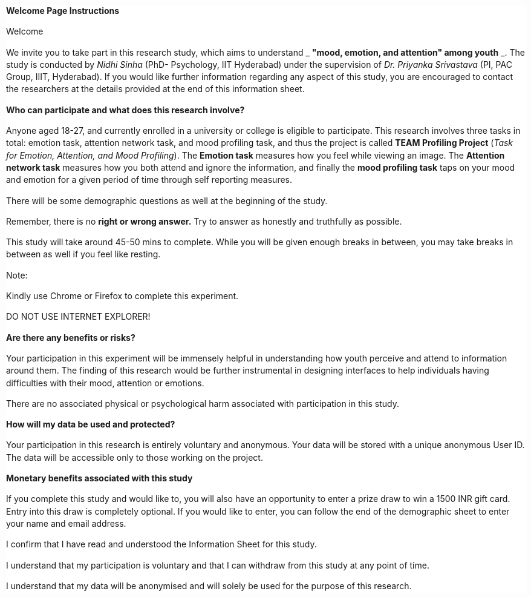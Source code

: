 **Welcome Page Instructions**

Welcome

We invite you to take part in this research study, which aims to understand _ **&quot;mood, emotion, and attention&quot; among youth** _. The study is conducted by _Nidhi Sinha_ (PhD- Psychology, IIT Hyderabad) under the supervision of _Dr. Priyanka Srivastava_ (PI, PAC Group, IIIT, Hyderabad). If you would like further information regarding any aspect of this study, you are encouraged to contact the researchers at the details provided at the end of this information sheet.

**Who can participate and what does this research involve?**

Anyone aged 18-27, and currently enrolled in a university or college is eligible to participate. This research involves three tasks in total: emotion task, attention network task, and mood profiling task, and thus the project is called **TEAM Profiling Project** (_Task for Emotion, Attention, and Mood Profiling_). The **Emotion task** measures how you feel while viewing an image. The **Attention network task** measures how you both attend and ignore the information, and finally the **mood profiling task** taps on your mood and emotion for a given period of time through self reporting measures.

There will be some demographic questions as well at the beginning of the study.

Remember, there is no **right or wrong answer.** Try to answer as honestly and truthfully as possible.

This study will take around 45-50 mins to complete. While you will be given enough breaks in between, you may take breaks in between as well if you feel like resting.

Note:

Kindly use Chrome or Firefox to complete this experiment.

DO NOT USE INTERNET EXPLORER!

**Are there any benefits or risks?**

Your participation in this experiment will be immensely helpful in understanding how youth perceive and attend to information around them. The finding of this research would be further instrumental in designing interfaces to help individuals having difficulties with their mood, attention or emotions.

There are no associated physical or psychological harm associated with participation in this study.

**How will my data be used and protected?**

Your participation in this research is entirely voluntary and anonymous. Your data will be stored with a unique anonymous User ID. The data will be accessible only to those working on the project.

**Monetary benefits associated with this study**

If you complete this study and would like to, you will also have an opportunity to enter a prize draw to win a 1500 INR gift card. Entry into this draw is completely optional. If you would like to enter, you can follow the end of the demographic sheet to enter your name and email address.

I confirm that I have read and understood the Information Sheet for this study.

I understand that my participation is voluntary and that I can withdraw from this study at any point of time.

I understand that my data will be anonymised and will solely be used for the purpose of this research.
